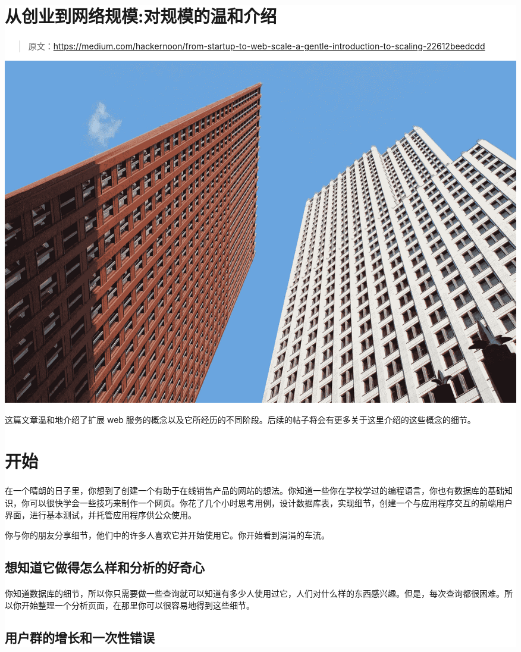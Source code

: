 # 从创业到网络规模:对规模的温和介绍

> 原文：<https://medium.com/hackernoon/from-startup-to-web-scale-a-gentle-introduction-to-scaling-22612beedcdd>

![](img/bca1d4cfa863def960f416721916aabc.png)

这篇文章温和地介绍了扩展 web 服务的概念以及它所经历的不同阶段。后续的帖子将会有更多关于这里介绍的这些概念的细节。

# 开始

在一个晴朗的日子里，你想到了创建一个有助于在线销售产品的网站的想法。你知道一些你在学校学过的编程语言，你也有数据库的基础知识，你可以很快学会一些技巧来制作一个网页。你花了几个小时思考用例，设计数据库表，实现细节，创建一个与应用程序交互的前端用户界面，进行基本测试，并托管应用程序供公众使用。

你与你的朋友分享细节，他们中的许多人喜欢它并开始使用它。你开始看到涓涓的车流。

## 想知道它做得怎么样和分析的好奇心

你知道数据库的细节，所以你只需要做一些查询就可以知道有多少人使用过它，人们对什么样的东西感兴趣。但是，每次查询都很困难。所以你开始整理一个分析页面，在那里你可以很容易地得到这些细节。

## 用户群的增长和一次性错误
